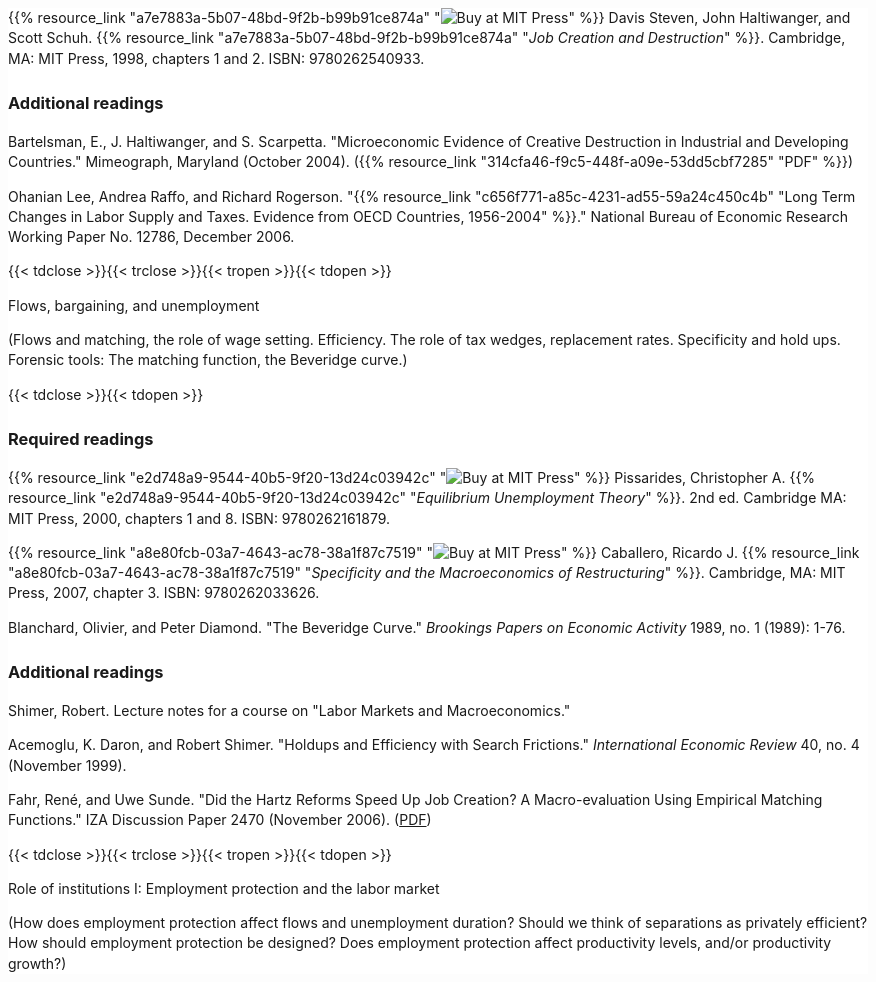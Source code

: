 {{% resource_link "a7e7883a-5b07-48bd-9f2b-b99b91ce874a" "![Buy at MIT Press](/images/mp_logo.gif)" %}} Davis Steven, John Haltiwanger, and Scott Schuh. {{% resource_link "a7e7883a-5b07-48bd-9f2b-b99b91ce874a" "*Job Creation and Destruction*" %}}. Cambridge, MA: MIT Press, 1998, chapters 1 and 2. ISBN: 9780262540933.

### Additional readings

Bartelsman, E., J. Haltiwanger, and S. Scarpetta. "Microeconomic Evidence of Creative Destruction in Industrial and Developing Countries." Mimeograph, Maryland (October 2004). ({{% resource_link "314cfa46-f9c5-448f-a09e-53dd5cbf7285" "PDF" %}})

Ohanian Lee, Andrea Raffo, and Richard Rogerson. "{{% resource_link "c656f771-a85c-4231-ad55-59a24c450c4b" "Long Term Changes in Labor Supply and Taxes. Evidence from OECD Countries, 1956-2004" %}}." National Bureau of Economic Research Working Paper No. 12786, December 2006.

{{< tdclose >}}{{< trclose >}}{{< tropen >}}{{< tdopen >}}

Flows, bargaining, and unemployment

(Flows and matching, the role of wage setting. Efficiency. The role of tax wedges, replacement rates. Specificity and hold ups. Forensic tools: The matching function, the Beveridge curve.)

{{< tdclose >}}{{< tdopen >}}

### Required readings

{{% resource_link "e2d748a9-9544-40b5-9f20-13d24c03942c" "![Buy at MIT Press](/images/mp_logo.gif)" %}} Pissarides, Christopher A. {{% resource_link "e2d748a9-9544-40b5-9f20-13d24c03942c" "*Equilibrium Unemployment Theory*" %}}. 2nd ed. Cambridge MA: MIT Press, 2000, chapters 1 and 8. ISBN: 9780262161879.

{{% resource_link "a8e80fcb-03a7-4643-ac78-38a1f87c7519" "![Buy at MIT Press](/images/mp_logo.gif)" %}} Caballero, Ricardo J. {{% resource_link "a8e80fcb-03a7-4643-ac78-38a1f87c7519" "*Specificity and the Macroeconomics of Restructuring*" %}}. Cambridge, MA: MIT Press, 2007, chapter 3. ISBN: 9780262033626.

Blanchard, Olivier, and Peter Diamond. "The Beveridge Curve." *Brookings Papers on Economic Activity* 1989, no. 1 (1989): 1-76.

### Additional readings

Shimer, Robert. Lecture notes for a course on "Labor Markets and Macroeconomics."

Acemoglu, K. Daron, and Robert Shimer. "Holdups and Efficiency with Search Frictions." *International Economic Review* 40, no. 4 (November 1999).

Fahr, René, and Uwe Sunde. "Did the Hartz Reforms Speed Up Job Creation? A Macro-evaluation Using Empirical Matching Functions." IZA Discussion Paper 2470 (November 2006). ([PDF](ftp://repec.iza.org/RePEc/Discussionpaper/dp2470.pdf))

{{< tdclose >}}{{< trclose >}}{{< tropen >}}{{< tdopen >}}

Role of institutions I: Employment protection and the labor market

(How does employment protection affect flows and unemployment duration? Should we think of separations as privately efficient? How should employment protection be designed? Does employment protection affect productivity levels, and/or productivity growth?)
